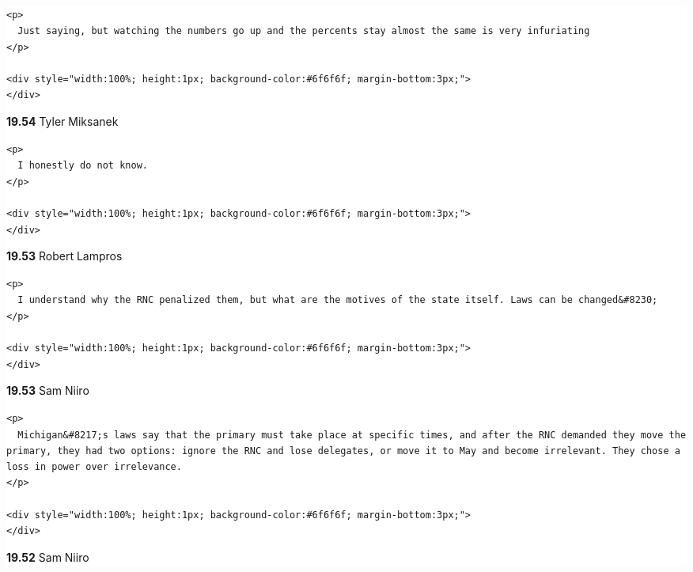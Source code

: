     <p>
      Just saying, but watching the numbers go up and the percents stay almost the same is very infuriating
    </p>
    
    <div style="width:100%; height:1px; background-color:#6f6f6f; margin-bottom:3px;">
    </div>
  </div>
  
  <div id="liveblog-entry-802">
    <p>
      <strong>19.54</strong> Tyler Miksanek
    </p>
    
    <p>
      I honestly do not know.
    </p>
    
    <div style="width:100%; height:1px; background-color:#6f6f6f; margin-bottom:3px;">
    </div>
  </div>
  
  <div id="liveblog-entry-790">
    <p>
      <strong>19.53</strong> Robert Lampros
    </p>
    
    <p>
      I understand why the RNC penalized them, but what are the motives of the state itself. Laws can be changed&#8230;
    </p>
    
    <div style="width:100%; height:1px; background-color:#6f6f6f; margin-bottom:3px;">
    </div>
  </div>
  
  <div id="liveblog-entry-796">
    <p>
      <strong>19.53</strong> Sam Niiro
    </p>
    
    <p>
      Michigan&#8217;s laws say that the primary must take place at specific times, and after the RNC demanded they move the primary, they had two options: ignore the RNC and lose delegates, or move it to May and become irrelevant. They chose a loss in power over irrelevance.
    </p>
    
    <div style="width:100%; height:1px; background-color:#6f6f6f; margin-bottom:3px;">
    </div>
  </div>
  
  <div id="liveblog-entry-792">
    <p>
      <strong>19.52</strong> Sam Niiro
    </p>
    